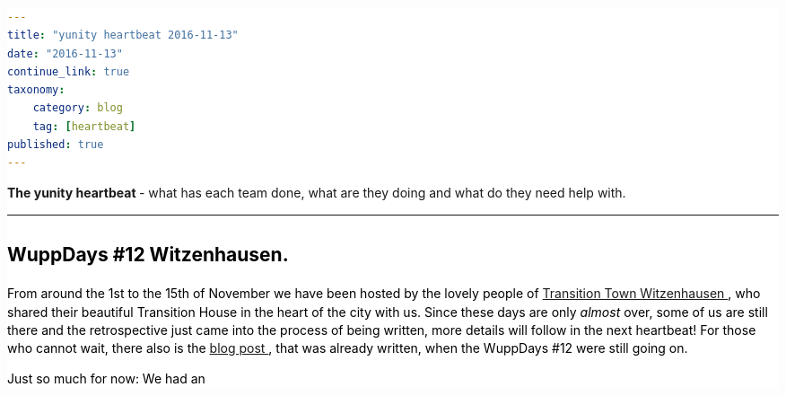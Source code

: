 ```yaml
---
title: "yunity heartbeat 2016-11-13"
date: "2016-11-13"
continue_link: true
taxonomy:
    category: blog
    tag: [heartbeat]
published: true
---
```


<div class="wiki-content">
 <div class="contentLayout2">
  <div class="columnLayout single" data-layout="single">
   <div class="cell normal" data-type="normal">
    <div class="innerCell">
     <p>
      <strong>
       The yunity heartbeat
      </strong>
      - what has each team done, what are they doing and what do they need help with.
     </p>
     <div class="wiki-content">
      <div style="margin-left: 0.0px;">
       <hr/>
      </div>
      <h2 id="yunityheartbeat2016-11-13-WuppDays#12Witzenhausen.">
       <span style="color: rgb(0,0,0);">
        <strong>
         WuppDays #12 Witzenhausen.
        </strong>
       </span>
      </h2>
     </div>
    </div>
   </div>
  </div>
  <div class="columnLayout two-equal" data-layout="two-equal">
   <div class="cell normal" data-type="normal">
    <div class="innerCell">
     <p>
      <span style="color: rgb(0,0,0);">
       From around the 1st to the 15th of November we have been hosted by the lovely people of
       <a class="external-link" href="http://ttwitzenhausen.de/" rel="nofollow">
        Transition Town Witzenhausen
       </a>
       , who shared their beautiful Transition House in the heart of the city with us. Since these days are only
       <em>
        almost
       </em>
       over, some of us are still there and the retrospective just came into the process of being written, more details will follow in the next heartbeat! For those who cannot wait, there also is the
       <a class="external-link" href="https://project.yunity.org/blog/post/wuppdays-12-witzenhausen" rel="nofollow">
        blog post
       </a>
       , that was already written, when the WuppDays #12 were still going on.
      </span>
     </p>
     <p>
      <span style="color: rgb(0,0,0);">
       Just so much for now: We had an